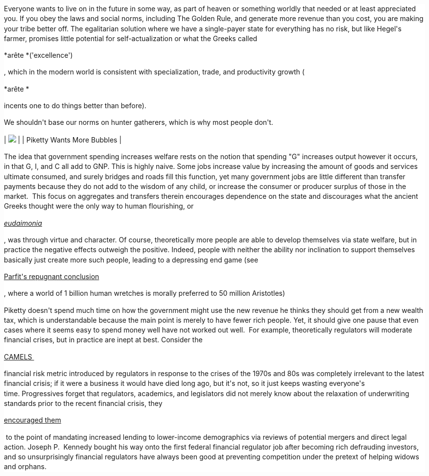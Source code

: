 Everyone wants to live on in the future in some way, as part of heaven or something worldly that needed or at least appreciated you. If you obey the laws and social norms, including The Golden Rule, and generate more revenue than you cost, you are making your tribe better off. The egalitarian solution where we have a single-payer state for everything has no risk, but like Hegel's farmer, promises little potential for self-actualization or what the Greeks called 

*arête *('excellence')

, which in the modern world is consistent with specialization, trade, and productivity growth (

*arête *

incents one to do things better than before).

We shouldn't base our norms on hunter gatherers, which is why most people don't.

| [![](img/daf51ecae08df56ac164c4fa07893d96.png)](https://blogger.googleusercontent.com/img/b/R29vZ2xl/AVvXsEhmFBWe49kh_Ch-70sDFSQM87jS9cCjBWuYdyqX5uuxP1b69BhIgT2wvgtserxObpRDqHKY_h4riOM3e8pKtvfjNpMrZOQUGSD-QtonXqdDKOWaMgQzr-sXw1LtBcAMlnfKzxh8xQ/s1600/Obamacare.jpg) |
| Piketty Wants More Bubbles |

The idea that government spending increases welfare rests on the notion that spending "G" increases output however it occurs, in that G, I, and C all add to GNP. This is highly naive. Some jobs increase value by increasing the amount of goods and services ultimate consumed, and surely bridges and roads fill this function, yet many government jobs are little different than transfer payments because they do not add to the wisdom of any child, or increase the consumer or producer surplus of those in the market.  This focus on aggregates and transfers therein encourages dependence on the state and discourages what the ancient Greeks thought were the only way to human flourishing, or 

*[eudaimonia](http://www.positivepsychology.org.uk/pp-theory/eudaimonia/34-the-concept-of-eudaimonic-well-being.html)*

, was through virtue and character. Of course, theoretically more people are able to develop themselves via state welfare, but in practice the negative effects outweigh the positive. Indeed, people with neither the ability nor inclination to support themselves basically just create more such people, leading to a depressing end game (see 

[Parfit's repugnant conclusion](http://falkenblog.blogspot.com/2013/06/immigration-and-parfits-repugnant.html)

, where a world of 1 billion human wretches is morally preferred to 50 million Aristotles)

Piketty doesn't spend much time on how the government might use the new revenue he thinks they should get from a new wealth tax, which is understandable because the main point is merely to have fewer rich people. Yet, it should give one pause that even cases where it seems easy to spend money well have not worked out well.  For example, theoretically regulators will moderate financial crises, but in practice are inept at best. Consider the 

[CAMELS ](http://en.wikipedia.org/wiki/CAMELS_rating_system)

financial risk metric introduced by regulators in response to the crises of the 1970s and 80s was completely irrelevant to the latest financial crisis; if it were a business it would have died long ago, but it's not, so it just keeps wasting everyone's time. Progressives forget that regulators, academics, and legislators did not merely know about the relaxation of underwriting standards prior to the recent financial crisis, they 

[encouraged them](http://www.independent.org/pdf/policy_reports/2008-10-03-trainwreck.pdf)

 to the point of mandating increased lending to lower-income demographics via reviews of potential mergers and direct legal action. Joseph P.  Kennedy bought his way onto the first federal financial regulator job after becoming rich defrauding investors, and so unsurprisingly financial regulators have always been good at preventing competition under the pretext of helping widows and orphans.
